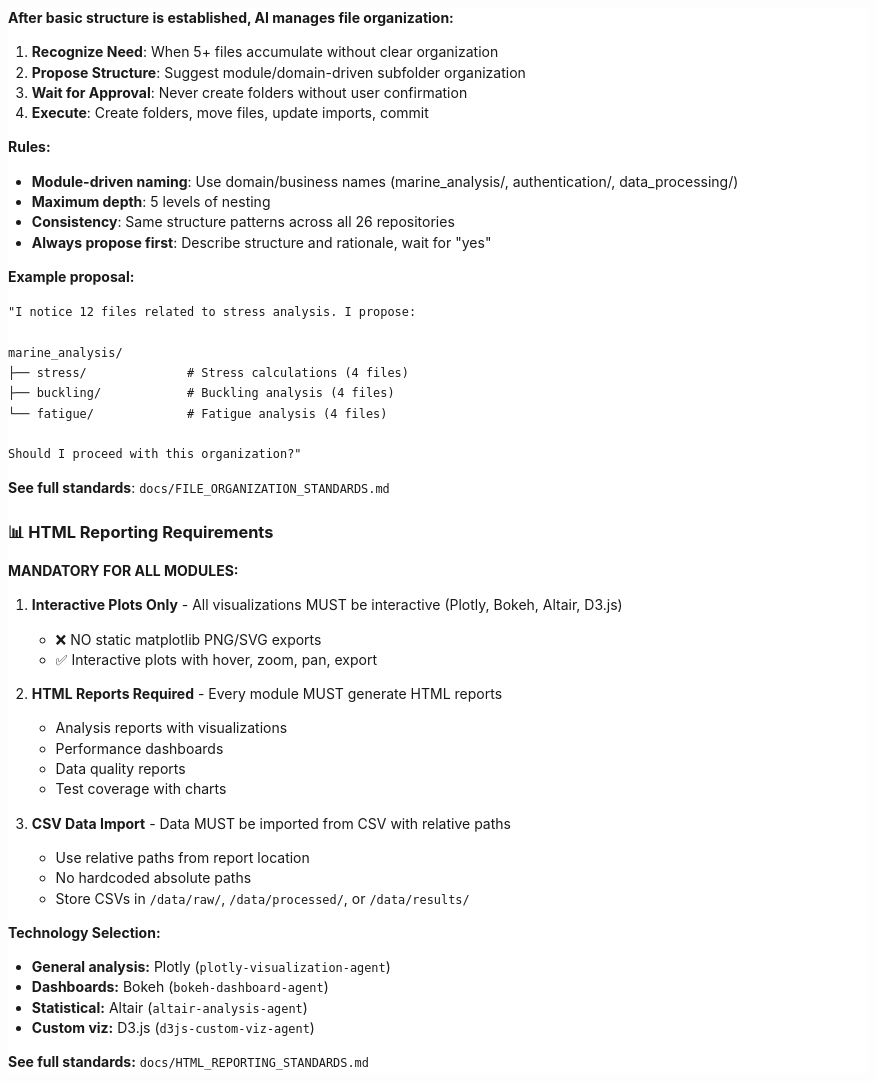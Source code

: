 **After basic structure is established, AI manages file organization:**

1. **Recognize Need**: When 5+ files accumulate without clear organization
2. **Propose Structure**: Suggest module/domain-driven subfolder organization
3. **Wait for Approval**: Never create folders without user confirmation
4. **Execute**: Create folders, move files, update imports, commit

**Rules:**
- **Module-driven naming**: Use domain/business names (marine_analysis/, authentication/, data_processing/)
- **Maximum depth**: 5 levels of nesting
- **Consistency**: Same structure patterns across all 26 repositories
- **Always propose first**: Describe structure and rationale, wait for "yes"

**Example proposal:**
```
"I notice 12 files related to stress analysis. I propose:

marine_analysis/
├── stress/              # Stress calculations (4 files)
├── buckling/            # Buckling analysis (4 files)
└── fatigue/             # Fatigue analysis (4 files)

Should I proceed with this organization?"
```

**See full standards**: `docs/FILE_ORGANIZATION_STANDARDS.md`

### 📊 HTML Reporting Requirements

**MANDATORY FOR ALL MODULES:**

1. **Interactive Plots Only** - All visualizations MUST be interactive (Plotly, Bokeh, Altair, D3.js)
   - ❌ NO static matplotlib PNG/SVG exports
   - ✅ Interactive plots with hover, zoom, pan, export

2. **HTML Reports Required** - Every module MUST generate HTML reports
   - Analysis reports with visualizations
   - Performance dashboards
   - Data quality reports
   - Test coverage with charts

3. **CSV Data Import** - Data MUST be imported from CSV with relative paths
   - Use relative paths from report location
   - No hardcoded absolute paths
   - Store CSVs in `/data/raw/`, `/data/processed/`, or `/data/results/`

**Technology Selection:**
- **General analysis:** Plotly (`plotly-visualization-agent`)
- **Dashboards:** Bokeh (`bokeh-dashboard-agent`)
- **Statistical:** Altair (`altair-analysis-agent`)
- **Custom viz:** D3.js (`d3js-custom-viz-agent`)

**See full standards:** `docs/HTML_REPORTING_STANDARDS.md`
